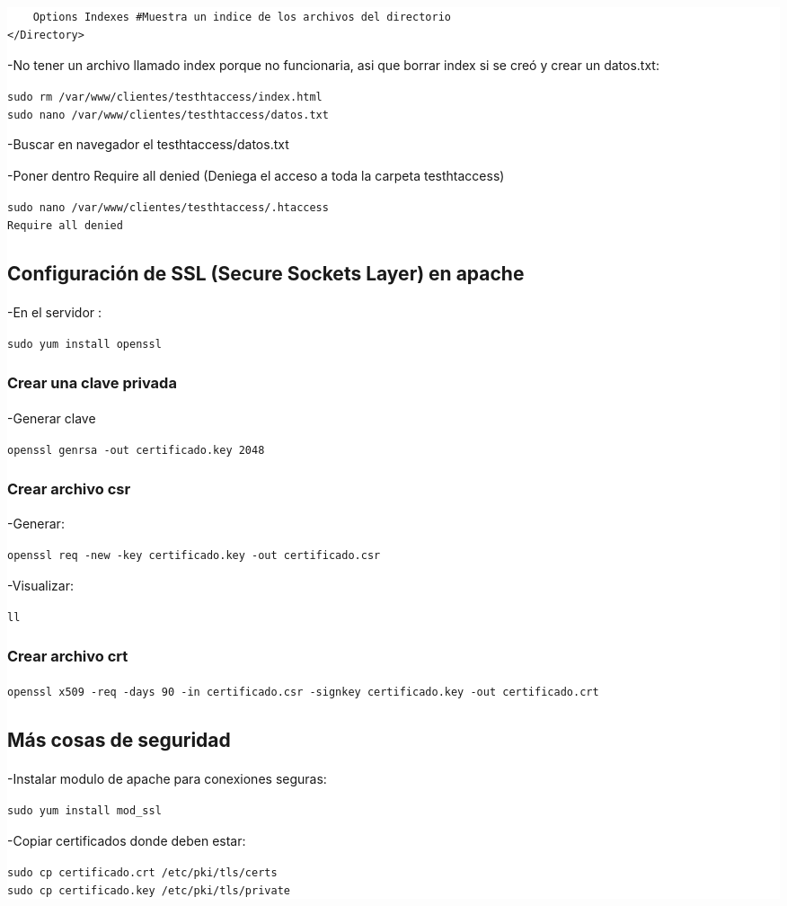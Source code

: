 ```
    Options Indexes #Muestra un indice de los archivos del directorio
</Directory>

```
-No tener un archivo llamado index porque no funcionaria, asi que borrar index si se creó y crear un datos.txt:
```
sudo rm /var/www/clientes/testhtaccess/index.html
sudo nano /var/www/clientes/testhtaccess/datos.txt
```
-Buscar en navegador el testhtaccess/datos.txt

-Poner dentro Require all denied (Deniega el acceso a toda la carpeta testhtaccess) 
```
sudo nano /var/www/clientes/testhtaccess/.htaccess
Require all denied
```

## Configuración de SSL (Secure Sockets Layer) en apache
-En el servidor :
```
sudo yum install openssl
```

### Crear una clave privada
-Generar clave
```
openssl genrsa -out certificado.key 2048
```
### Crear archivo csr
-Generar:
```
openssl req -new -key certificado.key -out certificado.csr

```
-Visualizar:
```
ll
```

### Crear archivo crt
```
openssl x509 -req -days 90 -in certificado.csr -signkey certificado.key -out certificado.crt

```
## Más cosas de seguridad
-Instalar modulo de apache para conexiones seguras:
```
sudo yum install mod_ssl
```

-Copiar certificados donde deben estar:
```
sudo cp certificado.crt /etc/pki/tls/certs
sudo cp certificado.key /etc/pki/tls/private
```
